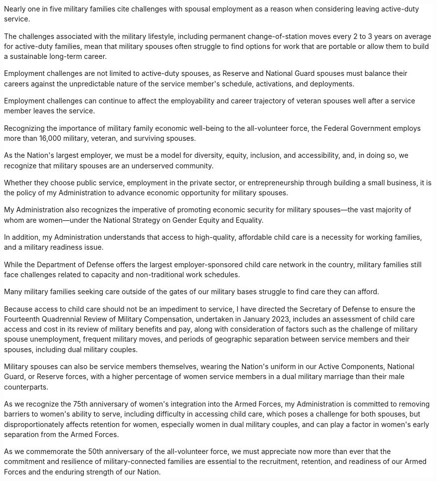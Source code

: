 Nearly one in five military families cite challenges with spousal employment as a reason when considering leaving active-duty service.

The challenges associated with the military lifestyle, including permanent change-of-station moves every 2 to 3 years on average for active-duty families, mean that military spouses often struggle to find options for work that are portable or allow them to build a sustainable long-term career.

Employment challenges are not limited to active-duty spouses, as Reserve and National Guard spouses must balance their careers against the unpredictable nature of the service member's schedule, activations, and deployments.

Employment challenges can continue to affect the employability and career trajectory of veteran spouses well after a service member leaves the service.

Recognizing the importance of military family economic well-being to the all-volunteer force, the Federal Government employs more than 16,000 military, veteran, and surviving spouses.

As the Nation's largest employer, we must be a model for diversity, equity, inclusion, and accessibility, and, in doing so, we recognize that military spouses are an underserved community.

Whether they choose public service, employment in the private sector, or entrepreneurship through building a small business, it is the policy of my Administration to advance economic opportunity for military spouses.

My Administration also recognizes the imperative of promoting economic security for military spouses—the vast majority of whom are women—under the National Strategy on Gender Equity and Equality.

In addition, my Administration understands that access to high-quality, affordable child care is a necessity for working families, and a military readiness issue.

While the Department of Defense offers the largest employer-sponsored child care network in the country, military families still face challenges related to capacity and non-traditional work schedules.

Many military families seeking care outside of the gates of our military bases struggle to find care they can afford.

Because access to child care should not be an impediment to service, I have directed the Secretary of Defense to ensure the Fourteenth Quadrennial Review of Military Compensation, undertaken in January 2023, includes an assessment of child care access and cost in its review of military benefits and pay, along with consideration 
of factors such as the challenge of military spouse unemployment, frequent military moves, and periods of geographic separation between service members and their spouses, including dual military couples.

Military spouses can also be service members themselves, wearing the Nation's uniform in our Active Components, National Guard, or Reserve forces, with a higher percentage of women service members in a dual military marriage than their male counterparts.

As we recognize the 75th anniversary of women's integration into the Armed Forces, my Administration is committed to removing barriers to women's ability to serve, including difficulty in accessing child care, which poses a challenge for both spouses, but disproportionately affects retention for women, especially women in dual military couples, and can play a factor in women's early separation from the Armed Forces.

As we commemorate the 50th anniversary of the all-volunteer force, we must appreciate now more than ever that the commitment and resilience of military-connected families are essential to the recruitment, retention, and readiness of our Armed Forces and the enduring strength of our Nation.
